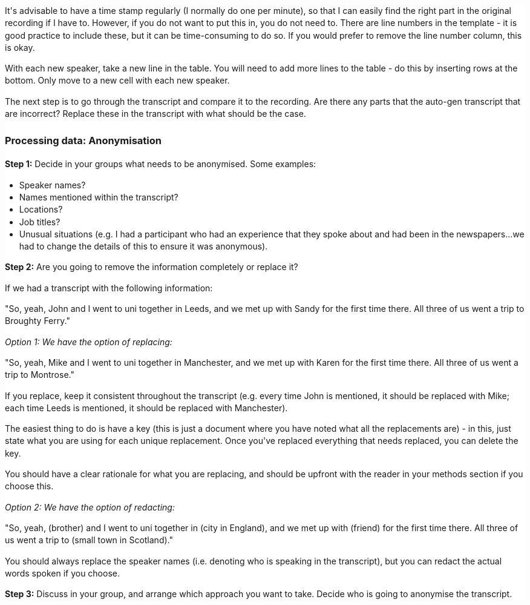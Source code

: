 It's advisable to have a time stamp regularly (I normally do one per minute), so that I can easily find the right part in the original recording if I have to. However, if you do not want to put this in, you do not need to. There are line numbers in the template - it is good practice to include these, but it can be time-consuming to do so. If you would prefer to remove the line number column, this is okay.

With each new speaker, take a new line in the table. You will need to add more lines to the table  - do this by inserting rows at the bottom. Only move to a new cell with each new speaker. 

The next step is to go through the transcript and compare it to the recording. Are there any parts that the auto-gen transcript that are incorrect? Replace these in the transcript with what should be the case. 

### Processing data: Anonymisation

**Step 1:** Decide in your groups what needs to be anonymised. Some examples:

- Speaker names?
- Names mentioned within the transcript?
- Locations?
- Job titles?
- Unusual situations (e.g. I had a participant who had an experience that they spoke about and had been in the newspapers...we had to change the details of this to ensure it was anonymous).

**Step 2:** Are you going to remove the information completely or replace it? 

If we had a transcript with the following information:

"So, yeah, John and I went to uni together in Leeds, and we met up with Sandy for the first time there. All three of us went a trip to Broughty Ferry."

*Option 1: We have the option of replacing:*

"So, yeah, Mike and I went to uni together in Manchester, and we met up with Karen for the first time there. All three of us went a trip to Montrose."

If you replace, keep it consistent throughout the transcript (e.g. every time John is mentioned, it should be replaced with Mike; each time Leeds is mentioned, it should be replaced with Manchester).

The easiest thing to do is have a key (this is just a document where you have noted what all the replacements are) - in this, just state what you are using for each unique replacement. Once you've replaced everything that needs replaced, you can delete the key.

You should have a clear rationale for what you are replacing, and should be upfront with the reader in your methods section if you choose this.

*Option 2: We have the option of redacting:*

"So, yeah, (brother) and I went to uni together in (city in England), and we met up with (friend) for the first time there. All three of us went a trip to (small town in Scotland)."

You should always replace the speaker names (i.e. denoting who is speaking in the transcript), but you can redact the actual words spoken if you choose. 


**Step 3:** Discuss in your group, and arrange which approach you want to take. Decide who is going to anonymise the transcript. 

